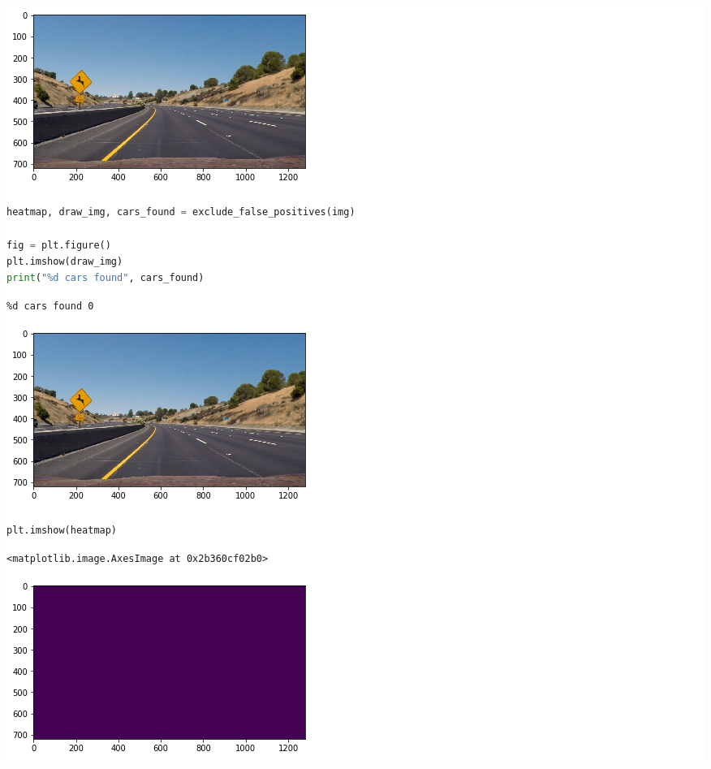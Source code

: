 ![png](output_11_1.png)



```python
heatmap, draw_img, cars_found = exclude_false_positives(img)

fig = plt.figure()
plt.imshow(draw_img)
print("%d cars found", cars_found)
```

    %d cars found 0
    


![png](output_12_1.png)



```python
plt.imshow(heatmap)
```




    <matplotlib.image.AxesImage at 0x2b360cf02b0>




![png](output_13_1.png)
